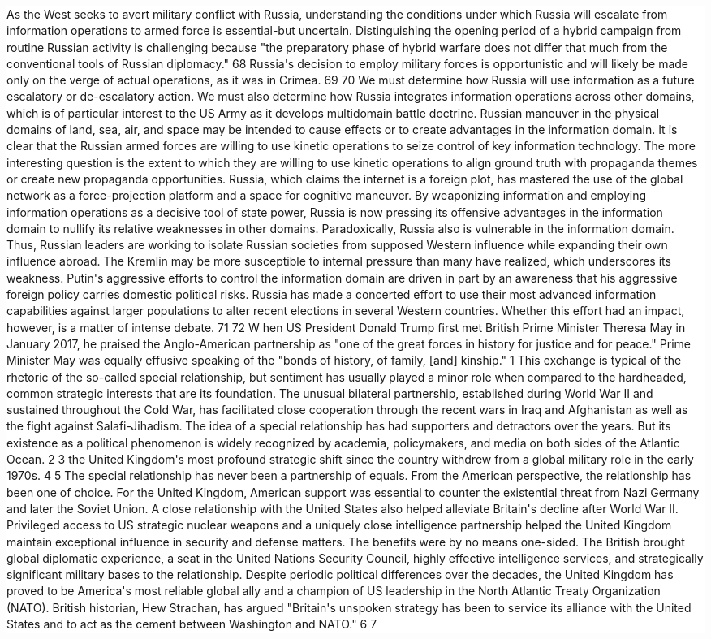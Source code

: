 As the West seeks to avert military conflict with Russia, understanding the conditions under which Russia will escalate from information operations to armed force is essential-but uncertain. Distinguishing the opening period of a hybrid campaign from routine Russian activity is challenging because "the preparatory phase of hybrid warfare does not differ that much from the conventional tools of Russian diplomacy." 68 Russia's decision to employ military forces is opportunistic and will likely be made only on the verge of actual operations, as it was in Crimea. 
69
70
We must determine how Russia will use information as a future escalatory or de-escalatory action. We must also determine how Russia integrates information operations across other domains, which is of particular interest to the US Army as it develops multidomain battle doctrine. Russian maneuver in the physical domains of land, sea, air, and space may be intended to cause effects or to create advantages in the information domain. It is clear that the Russian armed forces are willing to use kinetic operations to seize control of key information technology. The more interesting question is the extent to which they are willing to use kinetic operations to align ground truth with propaganda themes or create new propaganda opportunities.
Russia, which claims the internet is a foreign plot, has mastered the use of the global network as a force-projection platform and a space for cognitive maneuver. By weaponizing information and employing information operations as a decisive tool of state power, Russia is now pressing its offensive advantages in the information domain to nullify its relative weaknesses in other domains.  Paradoxically, Russia also is vulnerable in the information domain. Thus, Russian leaders are working to isolate Russian societies from supposed Western influence while expanding their own influence abroad. The Kremlin may be more susceptible to internal pressure than many have realized, which underscores its weakness. Putin's aggressive efforts to control the information domain are driven in part by an awareness that his aggressive foreign policy carries domestic political risks.
Russia has made a concerted effort to use their most advanced information capabilities against larger populations to alter recent elections in several Western countries. Whether this effort had an impact, however, is a matter of intense debate. 
71
72
W hen US President Donald Trump first met British Prime Minister Theresa May in January 2017, he praised the Anglo-American partnership as "one of the great forces in history for justice and for peace." Prime Minister May was equally effusive speaking of the "bonds of history, of family, [and] kinship." 1 This exchange is typical of the rhetoric of the so-called special relationship, but sentiment has usually played a minor role when compared to the hardheaded, common strategic interests that are its foundation. The unusual bilateral partnership, established during World War II and sustained throughout the Cold War, has facilitated close cooperation through the recent wars in Iraq and Afghanistan as well as the fight against Salafi-Jihadism. The idea of a special relationship has had supporters and detractors over the years. But its existence as a political phenomenon is widely recognized by academia, policymakers, and media on both sides of the Atlantic Ocean. 
2
3
the United Kingdom's most profound strategic shift since the country withdrew from a global military role in the early 1970s. 
4
5
The special relationship has never been a partnership of equals. From the American perspective, the relationship has been one of choice. For the United Kingdom, American support was essential to counter the existential threat from Nazi Germany and later the Soviet Union. A close relationship with the United States also helped alleviate Britain's decline after World War II. Privileged access to US strategic nuclear weapons and a uniquely close intelligence partnership helped the United Kingdom maintain exceptional influence in security and defense matters.
The benefits were by no means one-sided. The British brought global diplomatic experience, a seat in the United Nations Security Council, highly effective intelligence services, and strategically significant military bases to the relationship. Despite periodic political differences over the decades, the United Kingdom has proved to be America's most reliable global ally and a champion of US leadership in the North Atlantic Treaty Organization (NATO). British historian, Hew Strachan, has argued "Britain's unspoken strategy has been to service its alliance with the United States and to act as the cement between Washington and NATO." 
6
7